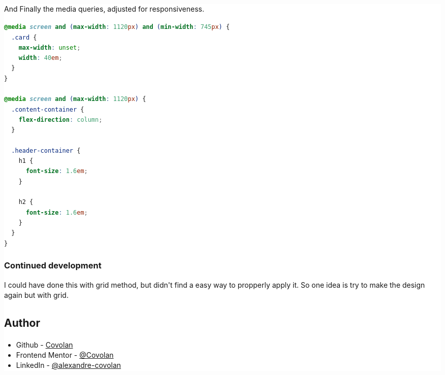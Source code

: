And Finally the media queries, adjusted for responsiveness.

```scss
@media screen and (max-width: 1120px) and (min-width: 745px) {
  .card {
    max-width: unset;
    width: 40em;
  }
}

@media screen and (max-width: 1120px) {
  .content-container {
    flex-direction: column;
  }

  .header-container {
    h1 {
      font-size: 1.6em;
    }

    h2 {
      font-size: 1.6em;
    }
  }
}
```

### Continued development

I could have done this with grid method, but didn't find a easy way to propperly apply it. So one idea is try to make the design again but with grid.

## Author

- Github - [Covolan](https://github.com/covolan)
- Frontend Mentor - [@Covolan](https://www.frontendmentor.io/profile/covolan)
- LinkedIn - [@alexandre-covolan](https://www.linkedin.com/in/alexandre-covolan/)
